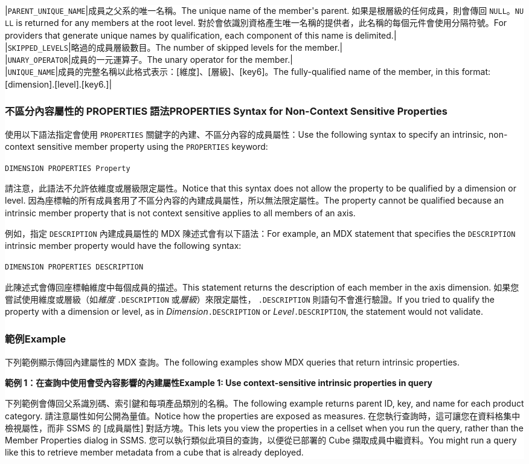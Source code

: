 |`PARENT_UNIQUE_NAME`|<span data-ttu-id="8262f-214">成員之父系的唯一名稱。</span><span class="sxs-lookup"><span data-stu-id="8262f-214">The unique name of the member's parent.</span></span> <span data-ttu-id="8262f-215">如果是根層級的任何成員，則會傳回 `NULL`。</span><span class="sxs-lookup"><span data-stu-id="8262f-215">`NULL` is returned for any members at the root level.</span></span> <span data-ttu-id="8262f-216">對於會依識別資格產生唯一名稱的提供者，此名稱的每個元件會使用分隔符號。</span><span class="sxs-lookup"><span data-stu-id="8262f-216">For providers that generate unique names by qualification, each component of this name is delimited.</span></span>|  
|`SKIPPED_LEVELS`|<span data-ttu-id="8262f-217">略過的成員層級數目。</span><span class="sxs-lookup"><span data-stu-id="8262f-217">The number of skipped levels for the member.</span></span>|  
|`UNARY_OPERATOR`|<span data-ttu-id="8262f-218">成員的一元運算子。</span><span class="sxs-lookup"><span data-stu-id="8262f-218">The unary operator for the member.</span></span>|  
|`UNIQUE_NAME`|<span data-ttu-id="8262f-219">成員的完整名稱以此格式表示：[維度]、[層級]、[key6]。</span><span class="sxs-lookup"><span data-stu-id="8262f-219">The fully-qualified name of the member, in this format: [dimension].[level].[key6.]</span></span>|  
  
### <a name="properties-syntax-for-non-context-sensitive-properties"></a><span data-ttu-id="8262f-220">不區分內容屬性的 PROPERTIES 語法</span><span class="sxs-lookup"><span data-stu-id="8262f-220">PROPERTIES Syntax for Non-Context Sensitive Properties</span></span>  
 <span data-ttu-id="8262f-221">使用以下語法指定會使用 `PROPERTIES` 關鍵字的內建、不區分內容的成員屬性：</span><span class="sxs-lookup"><span data-stu-id="8262f-221">Use the following syntax to specify an intrinsic, non-context sensitive member property using the `PROPERTIES` keyword:</span></span>  
  
 `DIMENSION PROPERTIES Property`  
  
 <span data-ttu-id="8262f-222">請注意，此語法不允許依維度或層級限定屬性。</span><span class="sxs-lookup"><span data-stu-id="8262f-222">Notice that this syntax does not allow the property to be qualified by a dimension or level.</span></span> <span data-ttu-id="8262f-223">因為座標軸的所有成員套用了不區分內容的內建成員屬性，所以無法限定屬性。</span><span class="sxs-lookup"><span data-stu-id="8262f-223">The property cannot be qualified because an intrinsic member property that is not context sensitive applies to all members of an axis.</span></span>  
  
 <span data-ttu-id="8262f-224">例如，指定 `DESCRIPTION` 內建成員屬性的 MDX 陳述式會有以下語法：</span><span class="sxs-lookup"><span data-stu-id="8262f-224">For example, an MDX statement that specifies the `DESCRIPTION` intrinsic member property would have the following syntax:</span></span>  
  
 `DIMENSION PROPERTIES DESCRIPTION`  
  
 <span data-ttu-id="8262f-225">此陳述式會傳回座標軸維度中每個成員的描述。</span><span class="sxs-lookup"><span data-stu-id="8262f-225">This statement returns the description of each member in the axis dimension.</span></span> <span data-ttu-id="8262f-226">如果您嘗試使用維度或層級（如*維度* `.DESCRIPTION` 或*層級*）來限定屬性， `.DESCRIPTION` 則語句不會進行驗證。</span><span class="sxs-lookup"><span data-stu-id="8262f-226">If you tried to qualify the property with a dimension or level, as in *Dimension*`.DESCRIPTION` or *Level*`.DESCRIPTION`, the statement would not validate.</span></span>  
  
### <a name="example"></a><span data-ttu-id="8262f-227">範例</span><span class="sxs-lookup"><span data-stu-id="8262f-227">Example</span></span>  
 <span data-ttu-id="8262f-228">下列範例顯示傳回內建屬性的 MDX 查詢。</span><span class="sxs-lookup"><span data-stu-id="8262f-228">The following examples show MDX queries that return intrinsic properties.</span></span>  
  
 <span data-ttu-id="8262f-229">**範例 1：在查詢中使用會受內容影響的內建屬性**</span><span class="sxs-lookup"><span data-stu-id="8262f-229">**Example 1: Use context-sensitive intrinsic properties in query**</span></span>  
  
 <span data-ttu-id="8262f-230">下列範例會傳回父系識別碼、索引鍵和每項產品類別的名稱。</span><span class="sxs-lookup"><span data-stu-id="8262f-230">The following example returns parent ID, key, and name for each product category.</span></span> <span data-ttu-id="8262f-231">請注意屬性如何公開為量值。</span><span class="sxs-lookup"><span data-stu-id="8262f-231">Notice how the properties are exposed as measures.</span></span> <span data-ttu-id="8262f-232">在您執行查詢時，這可讓您在資料格集中檢視屬性，而非 SSMS 的 [成員屬性] 對話方塊。</span><span class="sxs-lookup"><span data-stu-id="8262f-232">This lets you view the properties in a cellset when you run the query, rather than the Member Properties dialog in SSMS.</span></span> <span data-ttu-id="8262f-233">您可以執行類似此項目的查詢，以便從已部署的 Cube 擷取成員中繼資料。</span><span class="sxs-lookup"><span data-stu-id="8262f-233">You might run a query like this to retrieve member metadata from a cube that is already deployed.</span></span>  
  